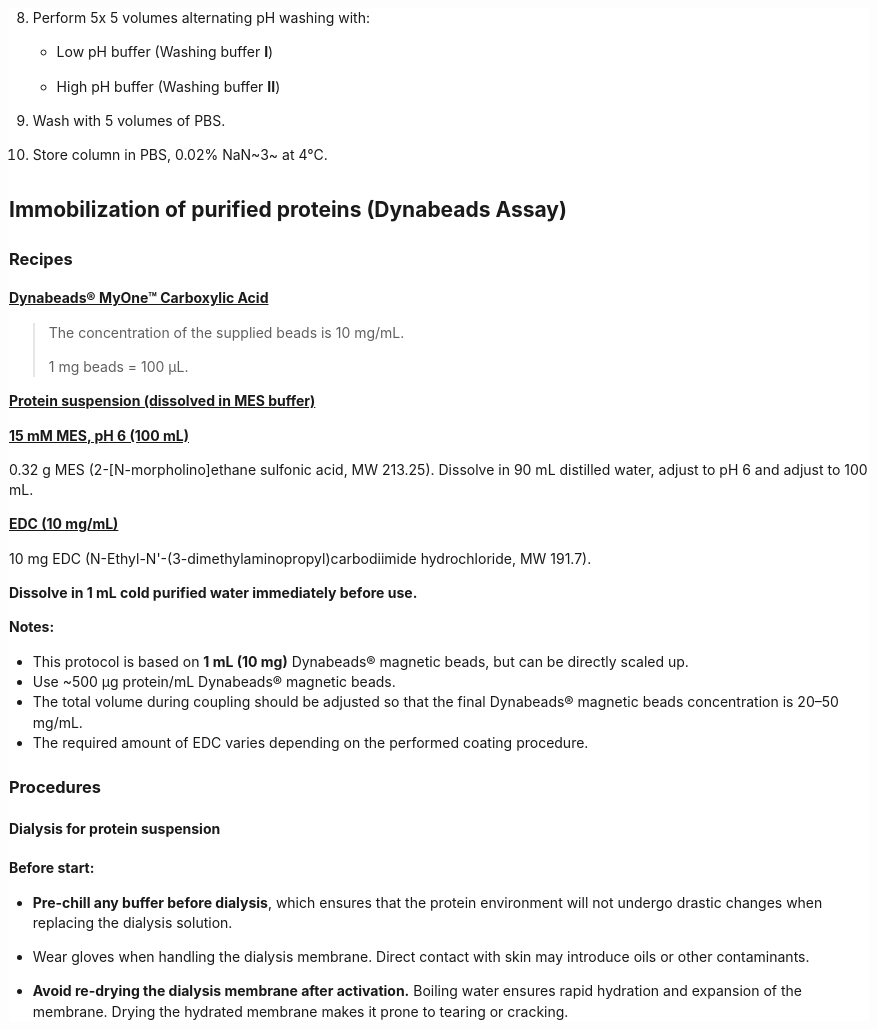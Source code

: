 8. Perform 5x 5 volumes alternating pH washing with:

   * Low pH buffer (Washing buffer **I**)

   * High pH buffer (Washing buffer **II**)

9. Wash with 5 volumes of PBS.

10. Store column in PBS, 0.02% NaN~3~ at 4°C.

## Immobilization of purified proteins (Dynabeads Assay)

### Recipes

**<u>[Dynabeads® MyOne™](https://www.thermofisher.com/hk/en/home/references/protocols/proteins-expression-isolation-and-analysis/protein-isolation-protocol/dynabeads-myone-carboxylic-acid.html) Carboxylic Acid</u>**

> The concentration of the supplied beads is 10 mg/mL.
>
> 1 mg beads =  100 µL.

**<u>Protein suspension (dissolved in MES buffer)</u>**

**<u>15 mM MES, pH 6 (100 mL)</u>**

0.32 g MES (2-[N-morpholino]ethane sulfonic acid, MW 213.25). Dissolve in 90 mL distilled water, adjust to pH 6 and adjust to 100 mL.

**<u>EDC (10 mg/mL)</u>**

10 mg EDC (N-Ethyl-N'-(3-dimethylaminopropyl)carbodiimide hydrochloride, MW 191.7).

**Dissolve in 1 mL cold purified water immediately before use.**

**Notes:**

* This protocol is based on **1 mL (10 mg)** Dynabeads® magnetic beads, but can be directly scaled up.
* Use ~500 µg protein/mL Dynabeads® magnetic beads.
* The total volume during coupling should be adjusted so that the final Dynabeads® magnetic beads concentration is 20–50 mg/mL.
* The required amount of EDC varies depending on the performed coating procedure.

### Procedures

#### Dialysis for protein suspension 

**Before start:**

* **Pre-chill any buffer before dialysis**, which ensures that the protein environment will not undergo drastic changes when replacing the dialysis solution.

* Wear gloves when handling the dialysis membrane. Direct contact with skin may introduce oils or other contaminants.

* **Avoid re-drying the dialysis membrane after activation.** Boiling water ensures rapid hydration and expansion of the membrane. Drying the hydrated membrane makes it prone to tearing or cracking.
